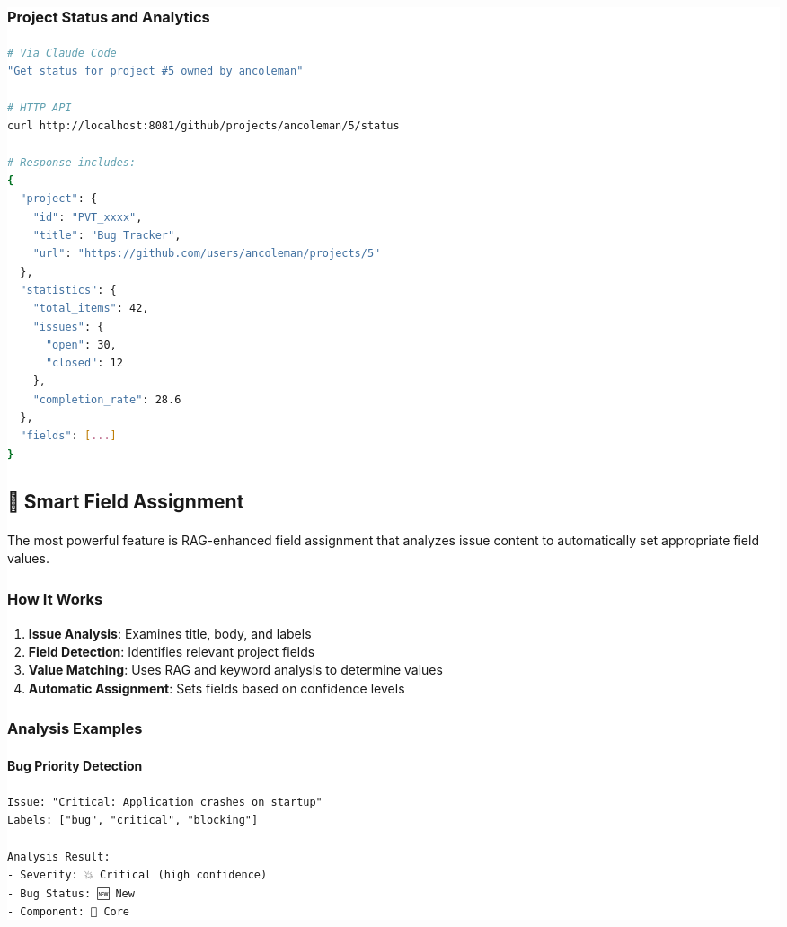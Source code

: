 ### Project Status and Analytics

```bash
# Via Claude Code
"Get status for project #5 owned by ancoleman"

# HTTP API
curl http://localhost:8081/github/projects/ancoleman/5/status

# Response includes:
{
  "project": {
    "id": "PVT_xxxx",
    "title": "Bug Tracker",
    "url": "https://github.com/users/ancoleman/projects/5"
  },
  "statistics": {
    "total_items": 42,
    "issues": {
      "open": 30,
      "closed": 12
    },
    "completion_rate": 28.6
  },
  "fields": [...]
}
```

## 🎯 Smart Field Assignment

The most powerful feature is RAG-enhanced field assignment that analyzes issue content to automatically set appropriate field values.

### How It Works

1. **Issue Analysis**: Examines title, body, and labels
2. **Field Detection**: Identifies relevant project fields
3. **Value Matching**: Uses RAG and keyword analysis to determine values
4. **Automatic Assignment**: Sets fields based on confidence levels

### Analysis Examples

#### Bug Priority Detection
```
Issue: "Critical: Application crashes on startup"
Labels: ["bug", "critical", "blocking"]

Analysis Result:
- Severity: 💥 Critical (high confidence)
- Bug Status: 🆕 New
- Component: 🎯 Core
```
